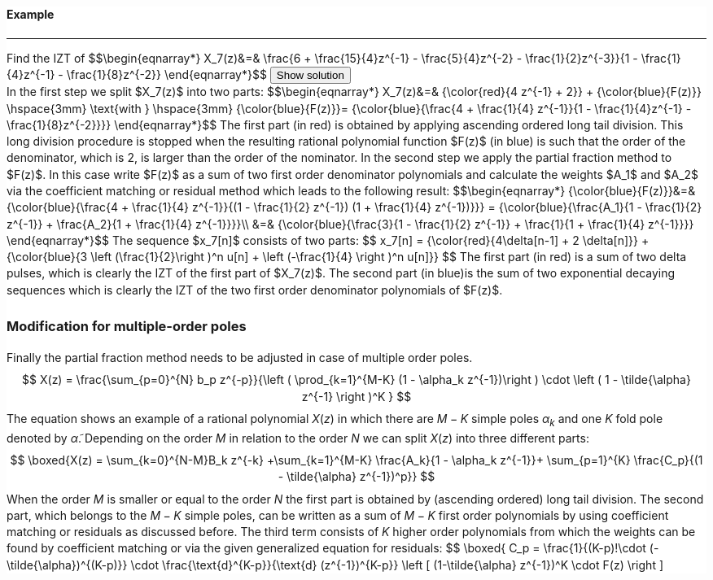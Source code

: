 <div class="example">
  <h4> Example </h4>
  <hr>
  Find the IZT of
  $$\begin{eqnarray*}
  X_7(z)&=& \frac{6 + \frac{15}{4}z^{-1} - \frac{5}{4}z^{-2} - \frac{1}{2}z^{-3}}{1 - \frac{1}{4}z^{-1} - \frac{1}{8}z^{-2}}
  \end{eqnarray*}$$
  <button class="collapsible">Show solution</button>
  <div class="content">
    In the first step we split $X_7(z)$ into two parts:
    $$\begin{eqnarray*}
    X_7(z)&=& {\color{red}{4 z^{-1} + 2}} + {\color{blue}{F(z)}}
    \hspace{3mm} \text{with } \hspace{3mm}
    {\color{blue}{F(z)}}= {\color{blue}{\frac{4 + \frac{1}{4} z^{-1}}{1 - \frac{1}{4}z^{-1} - \frac{1}{8}z^{-2}}}}
    \end{eqnarray*}$$
    The first part (in red) is obtained by applying ascending ordered long tail division. This long division procedure is stopped when the resulting rational polynomial function $F(z)$ (in blue) is such that the order of the denominator, which is 2, is larger than the order of the nominator.  In the second step we apply the partial fraction method to $F(z)$. In this case write $F(z)$ as a sum of two first order denominator polynomials and calculate the weights $A_1$ and $A_2$ via the coefficient matching or residual method  which leads to the following result:
    $$\begin{eqnarray*}
    {\color{blue}{F(z)}}&=& {\color{blue}{\frac{4 + \frac{1}{4} z^{-1}}{(1 - \frac{1}{2} z^{-1}) (1 + \frac{1}{4} z^{-1})}}} = {\color{blue}{\frac{A_1}{1 - \frac{1}{2} z^{-1}} + \frac{A_2}{1 + \frac{1}{4} z^{-1}}}}\\
    &=& {\color{blue}{\frac{3}{1 - \frac{1}{2} z^{-1}} + \frac{1}{1 + \frac{1}{4} z^{-1}}}}
    \end{eqnarray*}$$
    The sequence $x_7[n]$ consists of two parts:
    $$
    x_7[n] = {\color{red}{4\delta[n-1] + 2 \delta[n]}} + {\color{blue}{3 \left (\frac{1}{2}\right )^n u[n] + \left (-\frac{1}{4} \right )^n u[n]}}
    $$
    The first part (in red) is a sum of two delta pulses, which is clearly the IZT of the first part of $X_7(z)$. The second part (in blue)is the sum of two exponential decaying sequences which is clearly the IZT of the two first order denominator polynomials of $F(z)$.
  </div>
</div>


### Modification for multiple-order poles
Finally the partial fraction method needs to be adjusted in case of multiple order poles.
$$
X(z) = \frac{\sum_{p=0}^{N} b_p z^{-p}}{\left ( \prod_{k=1}^{M-K} (1 - \alpha_k z^{-1})\right ) \cdot \left ( 1 - \tilde{\alpha} z^{-1} \right )^K }
$$
The equation shows an example of a rational polynomial $X(z)$ in which there are $M-K$ simple poles $\alpha_k$ and one $K$ fold pole denoted by $\tilde{\alpha}$.  Depending on the order $M$ in relation to the order $N$ we can split $X(z)$ into three different parts:
$$
\boxed{X(z) = \sum_{k=0}^{N-M}B_k z^{-k} +\sum_{k=1}^{M-K} \frac{A_k}{1 - \alpha_k z^{-1}}+ \sum_{p=1}^{K} \frac{C_p}{(1 - \tilde{\alpha} z^{-1})^p}}
$$
When the order $M$ is smaller or equal to the order $N$ the first part is obtained by (ascending ordered) long tail division.  The second part, which belongs to the $M-K$ simple poles, can be written as a sum of $M-K$ first order polynomials by using coefficient matching or residuals as discussed before.  The third term consists of $K$ higher order polynomials from which the weights can be found by coefficient matching or via the given generalized equation for residuals:
$$
\boxed{
C_p  = \frac{1}{(K-p)!\cdot (-\tilde{\alpha})^{(K-p)}} \cdot
\frac{\text{d}^{K-p}}{\text{d} (z^{-1})^{K-p}}
\left [ (1-\tilde{\alpha} z^{-1})^K \cdot F(z) \right ]